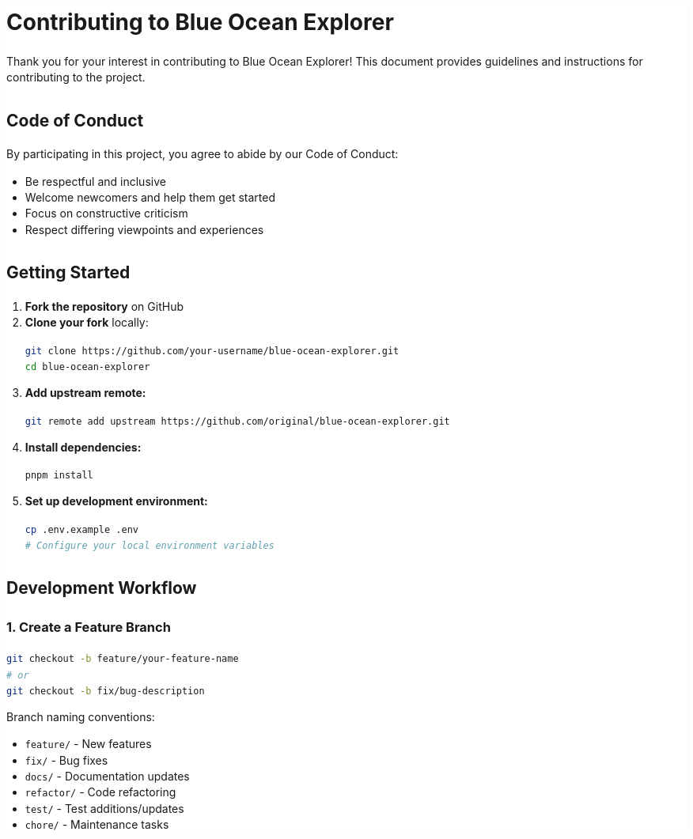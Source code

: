 # Contributing to Blue Ocean Explorer

Thank you for your interest in contributing to Blue Ocean Explorer! This document provides guidelines and instructions for contributing to the project.

## Code of Conduct

By participating in this project, you agree to abide by our Code of Conduct:

- Be respectful and inclusive
- Welcome newcomers and help them get started
- Focus on constructive criticism
- Respect differing viewpoints and experiences

## Getting Started

1. **Fork the repository** on GitHub
2. **Clone your fork** locally:
   ```bash
   git clone https://github.com/your-username/blue-ocean-explorer.git
   cd blue-ocean-explorer
   ```
3. **Add upstream remote:**
   ```bash
   git remote add upstream https://github.com/original/blue-ocean-explorer.git
   ```
4. **Install dependencies:**
   ```bash
   pnpm install
   ```
5. **Set up development environment:**
   ```bash
   cp .env.example .env
   # Configure your local environment variables
   ```

## Development Workflow

### 1. Create a Feature Branch

```bash
git checkout -b feature/your-feature-name
# or
git checkout -b fix/bug-description
```

Branch naming conventions:
- `feature/` - New features
- `fix/` - Bug fixes
- `docs/` - Documentation updates
- `refactor/` - Code refactoring
- `test/` - Test additions/updates
- `chore/` - Maintenance tasks
